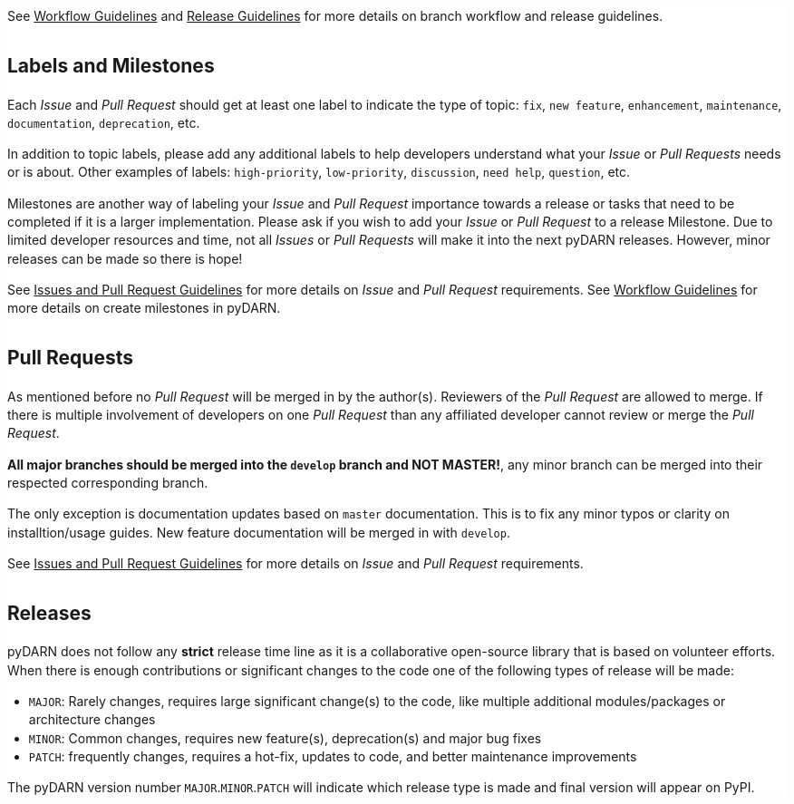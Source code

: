 See [Workflow Guidelines](developers/workflow_guidelines.md) and [Release Guidelines](release_guidelines.md) for more details on branch workflow and release guidelines. 

## Labels and Milestones 

Each *Issue* and *Pull Request* should get at least one label to indicate the type of topic: `fix`, `new feature`, `enhancement`, `maintenance`, `documentation`, `deprecation`, etc. 

In addition to topic labels, please add any additional labels to help developers understand what your *Issue* or *Pull Requests* needs or is about. 
Other examples of labels: `high-priority`, `low-priority`, `discussion`, `need help`, `question`, etc. 

Milestones are another way of labeling your *Issue* and *Pull Request* importance towards a release or tasks that need to be completed if it is a larger implementation. Please ask if you wish to add your *Issue* or *Pull Request* to a release Milestone. Due to limited developer resources and time, not all *Issues* or *Pull Requests* will make it into the next pyDARN releases. However, minor releases can be made so there is hope! 

See [Issues and Pull Request Guidelines](developers/issue_PR_guidelines.md) for more details on *Issue* and *Pull Request* requirements. 
See [Workflow Guidelines](developers/workflow_guidelines.md) for more details on create milestones in pyDARN. 

## Pull Requests 

As mentioned before no *Pull Request* will be merged in by the author(s). Reviewers of the *Pull Request* are allowed to merge. If there is multiple involvement of developers on one *Pull Request* than any affiliated developer cannot review or merge the *Pull Request*.

**All major branches should be merged into the `develop` branch and NOT MASTER!**, any minor branch can be merged into their respected corresponding branch. 

The only exception is documentation updates based on `master` documentation. This is to fix any minor typos or clarity on installtion/usage guides. New feature documentation will be merged in with `develop`. 

See [Issues and Pull Request Guidelines](developers/issue_PR_guidelines.md) for more details on *Issue* and *Pull Request* requirements. 


## Releases 

pyDARN does not follow any **strict** release time line as it is a collaborative  open-source library that is based on volunteer efforts. When there is enough contributions or significant changes to the code one of the following types of release will be made: 
- `MAJOR`: Rarely changes, requires large significant change(s) to the code, like multiple additional modules/packages or architecture changes
- `MINOR`: Common changes, requires new feature(s), deprecation(s) and major bug fixes
- `PATCH`: frequently changes, requires a hot-fix, updates to code, and better maintenance improvements

The pyDARN version number `MAJOR`.`MINOR`.`PATCH` will indicate which release type is made and final version will appear on PyPI. 
